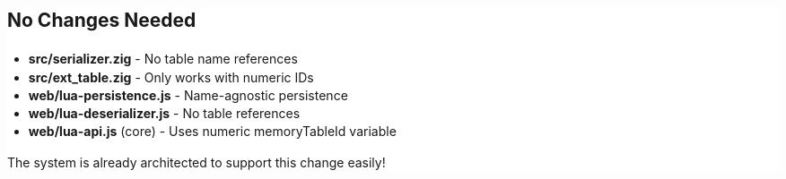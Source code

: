 ## No Changes Needed

- **src/serializer.zig** - No table name references
- **src/ext_table.zig** - Only works with numeric IDs
- **web/lua-persistence.js** - Name-agnostic persistence
- **web/lua-deserializer.js** - No table references
- **web/lua-api.js** (core) - Uses numeric memoryTableId variable

The system is already architected to support this change easily!
